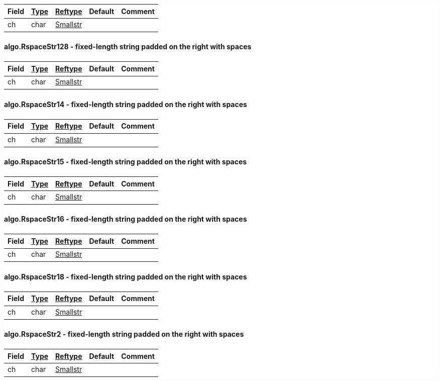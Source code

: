 |Field|[Type](/txt/ssimdb/dmmeta/ctype.md)|[Reftype](/txt/ssimdb/dmmeta/reftype.md)|Default|Comment|
|---|---|---|---|---|
|ch|char|[Smallstr](/txt/exe/amc/reftypes.md#smallstr)|||

#### algo.RspaceStr128 - fixed-length string padded on the right with spaces
<a href="#algo-rspacestr128"></a>

|Field|[Type](/txt/ssimdb/dmmeta/ctype.md)|[Reftype](/txt/ssimdb/dmmeta/reftype.md)|Default|Comment|
|---|---|---|---|---|
|ch|char|[Smallstr](/txt/exe/amc/reftypes.md#smallstr)|||

#### algo.RspaceStr14 - fixed-length string padded on the right with spaces
<a href="#algo-rspacestr14"></a>

|Field|[Type](/txt/ssimdb/dmmeta/ctype.md)|[Reftype](/txt/ssimdb/dmmeta/reftype.md)|Default|Comment|
|---|---|---|---|---|
|ch|char|[Smallstr](/txt/exe/amc/reftypes.md#smallstr)|||

#### algo.RspaceStr15 - fixed-length string padded on the right with spaces
<a href="#algo-rspacestr15"></a>

|Field|[Type](/txt/ssimdb/dmmeta/ctype.md)|[Reftype](/txt/ssimdb/dmmeta/reftype.md)|Default|Comment|
|---|---|---|---|---|
|ch|char|[Smallstr](/txt/exe/amc/reftypes.md#smallstr)|||

#### algo.RspaceStr16 - fixed-length string padded on the right with spaces
<a href="#algo-rspacestr16"></a>

|Field|[Type](/txt/ssimdb/dmmeta/ctype.md)|[Reftype](/txt/ssimdb/dmmeta/reftype.md)|Default|Comment|
|---|---|---|---|---|
|ch|char|[Smallstr](/txt/exe/amc/reftypes.md#smallstr)|||

#### algo.RspaceStr18 - fixed-length string padded on the right with spaces
<a href="#algo-rspacestr18"></a>

|Field|[Type](/txt/ssimdb/dmmeta/ctype.md)|[Reftype](/txt/ssimdb/dmmeta/reftype.md)|Default|Comment|
|---|---|---|---|---|
|ch|char|[Smallstr](/txt/exe/amc/reftypes.md#smallstr)|||

#### algo.RspaceStr2 - fixed-length string padded on the right with spaces
<a href="#algo-rspacestr2"></a>

|Field|[Type](/txt/ssimdb/dmmeta/ctype.md)|[Reftype](/txt/ssimdb/dmmeta/reftype.md)|Default|Comment|
|---|---|---|---|---|
|ch|char|[Smallstr](/txt/exe/amc/reftypes.md#smallstr)|||
